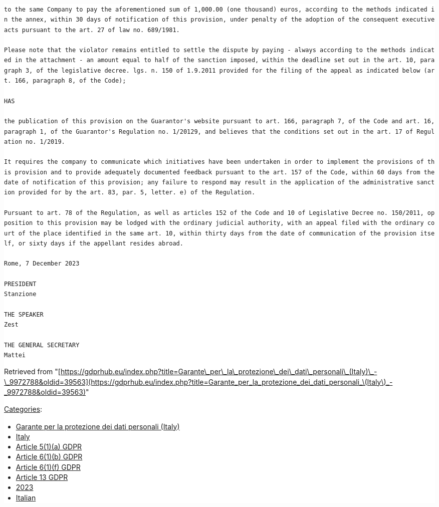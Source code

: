 ```
to the same Company to pay the aforementioned sum of 1,000.00 (one thousand) euros, according to the methods indicated in the annex, within 30 days of notification of this provision, under penalty of the adoption of the consequent executive acts pursuant to the art. 27 of law no. 689/1981.

Please note that the violator remains entitled to settle the dispute by paying - always according to the methods indicated in the attachment - an amount equal to half of the sanction imposed, within the deadline set out in the art. 10, paragraph 3, of the legislative decree. lgs. n. 150 of 1.9.2011 provided for the filing of the appeal as indicated below (art. 166, paragraph 8, of the Code);

HAS

the publication of this provision on the Guarantor's website pursuant to art. 166, paragraph 7, of the Code and art. 16, paragraph 1, of the Guarantor's Regulation no. 1/20129, and believes that the conditions set out in the art. 17 of Regulation no. 1/2019.

It requires the company to communicate which initiatives have been undertaken in order to implement the provisions of this provision and to provide adequately documented feedback pursuant to the art. 157 of the Code, within 60 days from the date of notification of this provision; any failure to respond may result in the application of the administrative sanction provided for by the art. 83, par. 5, letter. e) of the Regulation.

Pursuant to art. 78 of the Regulation, as well as articles 152 of the Code and 10 of Legislative Decree no. 150/2011, opposition to this provision may be lodged with the ordinary judicial authority, with an appeal filed with the ordinary court of the place identified in the same art. 10, within thirty days from the date of communication of the provision itself, or sixty days if the appellant resides abroad.

Rome, 7 December 2023

PRESIDENT
Stanzione

THE SPEAKER
Zest

THE GENERAL SECRETARY
Mattei

```

Retrieved from "[https://gdprhub.eu/index.php?title=Garante\_per\_la\_protezione\_dei\_dati\_personali\_(Italy)\_-\_9972788&oldid=39563](https://gdprhub.eu/index.php?title=Garante_per_la_protezione_dei_dati_personali_\(Italy\)_-_9972788&oldid=39563)"

[Categories](/index.php?title=Special:Categories "Special:Categories"):

*   [Garante per la protezione dei dati personali (Italy)](/index.php?title=Category:Garante_per_la_protezione_dei_dati_personali_\(Italy\) "Category:Garante per la protezione dei dati personali (Italy)")
*   [Italy](/index.php?title=Category:Italy "Category:Italy")
*   [Article 5(1)(a) GDPR](/index.php?title=Category:Article_5\(1\)\(a\)_GDPR "Category:Article 5(1)(a) GDPR")
*   [Article 6(1)(b) GDPR](/index.php?title=Category:Article_6\(1\)\(b\)_GDPR "Category:Article 6(1)(b) GDPR")
*   [Article 6(1)(f) GDPR](/index.php?title=Category:Article_6\(1\)\(f\)_GDPR "Category:Article 6(1)(f) GDPR")
*   [Article 13 GDPR](/index.php?title=Category:Article_13_GDPR "Category:Article 13 GDPR")
*   [2023](/index.php?title=Category:2023 "Category:2023")
*   [Italian](/index.php?title=Category:Italian "Category:Italian")
